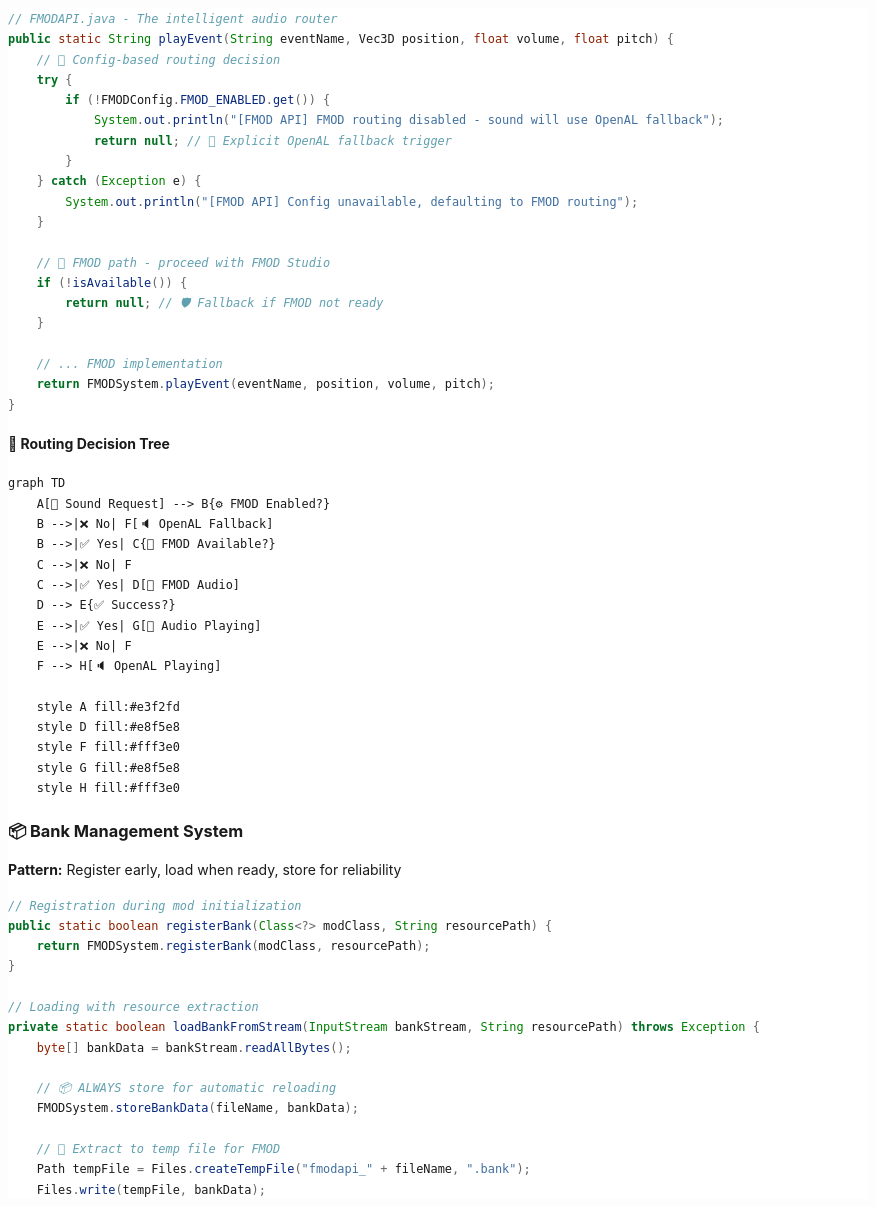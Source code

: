 ```java
// FMODAPI.java - The intelligent audio router
public static String playEvent(String eventName, Vec3D position, float volume, float pitch) {
    // 🚦 Config-based routing decision
    try {
        if (!FMODConfig.FMOD_ENABLED.get()) {
            System.out.println("[FMOD API] FMOD routing disabled - sound will use OpenAL fallback");
            return null; // 🎯 Explicit OpenAL fallback trigger
        }
    } catch (Exception e) {
        System.out.println("[FMOD API] Config unavailable, defaulting to FMOD routing");
    }

    // 🎵 FMOD path - proceed with FMOD Studio
    if (!isAvailable()) {
        return null; // 🛡️ Fallback if FMOD not ready
    }

    // ... FMOD implementation
    return FMODSystem.playEvent(eventName, position, volume, pitch);
}
```

#### 🚦 Routing Decision Tree

```mermaid
graph TD
    A[🎵 Sound Request] --> B{⚙️ FMOD Enabled?}
    B -->|❌ No| F[🔈 OpenAL Fallback]
    B -->|✅ Yes| C{🎼 FMOD Available?}
    C -->|❌ No| F
    C -->|✅ Yes| D[🎵 FMOD Audio]
    D --> E{✅ Success?}
    E -->|✅ Yes| G[🎉 Audio Playing]
    E -->|❌ No| F
    F --> H[🔈 OpenAL Playing]

    style A fill:#e3f2fd
    style D fill:#e8f5e8
    style F fill:#fff3e0
    style G fill:#e8f5e8
    style H fill:#fff3e0
```

### 📦 Bank Management System

**Pattern:** Register early, load when ready, store for reliability

```java
// Registration during mod initialization
public static boolean registerBank(Class<?> modClass, String resourcePath) {
    return FMODSystem.registerBank(modClass, resourcePath);
}

// Loading with resource extraction
private static boolean loadBankFromStream(InputStream bankStream, String resourcePath) throws Exception {
    byte[] bankData = bankStream.readAllBytes();

    // 📦 ALWAYS store for automatic reloading
    FMODSystem.storeBankData(fileName, bankData);

    // 📁 Extract to temp file for FMOD
    Path tempFile = Files.createTempFile("fmodapi_" + fileName, ".bank");
    Files.write(tempFile, bankData);
```